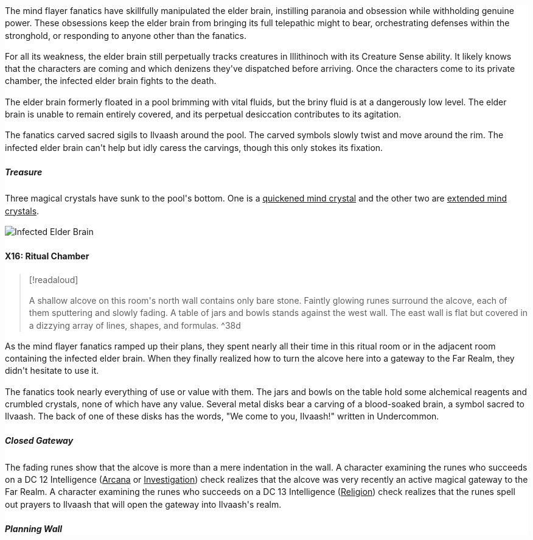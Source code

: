 The mind flayer fanatics have skillfully manipulated the elder brain, instilling paranoia and obsession while withholding genuine power. These obsessions keep the elder brain from bringing its full telepathic might to bear, orchestrating defenses within the stronghold, or responding to anyone other than the fanatics.

For all its weakness, the elder brain still perpetually tracks creatures in Illithinoch with its Creature Sense ability. It likely knows that the characters are coming and which denizens they've dispatched before arriving. Once the characters come to its private chamber, the infected elder brain fights to the death.

The elder brain formerly floated in a pool brimming with vital fluids, but the briny fluid is at a dangerously low level. The elder brain is unable to remain entirely covered, and its perpetual desiccation contributes to its agitation.

The fanatics carved sacred sigils to Ilvaash around the pool. The carved symbols slowly twist and move around the rim. The infected elder brain can't help but idly caress the carvings, though this only stokes its fixation.

##### Treasure

Three magical crystals have sunk to the pool's bottom. One is a [quickened mind crystal](/2-Mechanics/CLI/items/mind-crystal-quickened-pabtso.md) and the other two are [extended mind crystals](/2-Mechanics/CLI/items/mind-crystal-extended-pabtso.md).

![Infected Elder Brain](https://raw.githubusercontent.com/5etools-mirror-2/5etools-img/main/adventure/PaBTSO/118-07-011.infected-elder-brain-sketch.webp#center)

#### X16: Ritual Chamber

> [!readaloud] 
> 
> A shallow alcove on this room's north wall contains only bare stone. Faintly glowing runes surround the alcove, each of them sputtering and slowly fading. A table of jars and bowls stands against the west wall. The east wall is flat but covered in a dizzying array of lines, shapes, and formulas.
^38d

As the mind flayer fanatics ramped up their plans, they spent nearly all their time in this ritual room or in the adjacent room containing the infected elder brain. When they finally realized how to turn the alcove here into a gateway to the Far Realm, they didn't hesitate to use it.

The fanatics took nearly everything of use or value with them. The jars and bowls on the table hold some alchemical reagents and crumbled crystals, none of which have any value. Several metal disks bear a carving of a blood-soaked brain, a symbol sacred to Ilvaash. The back of one of these disks has the words, "We come to you, Ilvaash!" written in Undercommon.

##### Closed Gateway

The fading runes show that the alcove is more than a mere indentation in the wall. A character examining the runes who succeeds on a DC 12 Intelligence ([Arcana](/2-Mechanics/CLI/rules/skills.md#Arcana) or [Investigation](/2-Mechanics/CLI/rules/skills.md#Investigation)) check realizes that the alcove was very recently an active magical gateway to the Far Realm. A character examining the runes who succeeds on a DC 13 Intelligence ([Religion](/2-Mechanics/CLI/rules/skills.md#Religion)) check realizes that the runes spell out prayers to Ilvaash that will open the gateway into Ilvaash's realm.

##### Planning Wall
